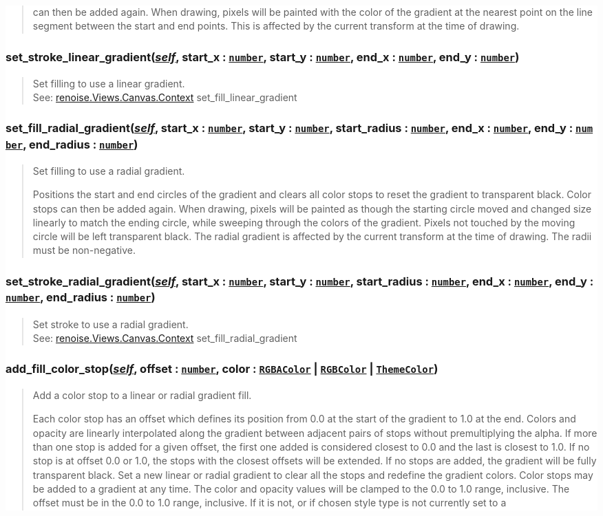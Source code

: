 > can then be added again. When drawing, pixels will be painted with
> the color of the gradient at the nearest point on the line segment
> between the start and end points. This is affected by the current
> transform at the time of drawing.
### set_stroke_linear_gradient([*self*](../../API/builtins/self.md), start_x : [`number`](../../API/builtins/number.md), start_y : [`number`](../../API/builtins/number.md), end_x : [`number`](../../API/builtins/number.md), end_y : [`number`](../../API/builtins/number.md))<a name="set_stroke_linear_gradient"></a>
> Set filling to use a linear gradient.<br>
> See: [renoise.Views.Canvas.Context](file:///c%3A/Users/emuell/Development/Renoise-XRNX/definitions/library/renoise/views/canvas.lua#94#10) set_fill_linear_gradient
### set_fill_radial_gradient([*self*](../../API/builtins/self.md), start_x : [`number`](../../API/builtins/number.md), start_y : [`number`](../../API/builtins/number.md), start_radius : [`number`](../../API/builtins/number.md), end_x : [`number`](../../API/builtins/number.md), end_y : [`number`](../../API/builtins/number.md), end_radius : [`number`](../../API/builtins/number.md))<a name="set_fill_radial_gradient"></a>
> Set filling to use a radial gradient.<br>
> 
> Positions the start and end circles of the gradient and clears all
> color stops to reset the gradient to transparent black. Color stops
> can then be added again. When drawing, pixels will be painted as
> though the starting circle moved and changed size linearly to match
> the ending circle, while sweeping through the colors of the gradient.
> Pixels not touched by the moving circle will be left transparent
> black. The radial gradient is affected by the current transform
> at the time of drawing. The radii must be non-negative.
### set_stroke_radial_gradient([*self*](../../API/builtins/self.md), start_x : [`number`](../../API/builtins/number.md), start_y : [`number`](../../API/builtins/number.md), start_radius : [`number`](../../API/builtins/number.md), end_x : [`number`](../../API/builtins/number.md), end_y : [`number`](../../API/builtins/number.md), end_radius : [`number`](../../API/builtins/number.md))<a name="set_stroke_radial_gradient"></a>
> Set stroke to use a radial gradient.<br>
> See: [renoise.Views.Canvas.Context](file:///c%3A/Users/emuell/Development/Renoise-XRNX/definitions/library/renoise/views/canvas.lua#94#10) set_fill_radial_gradient
### add_fill_color_stop([*self*](../../API/builtins/self.md), offset : [`number`](../../API/builtins/number.md), color : [`RGBAColor`](#RGBAColor) | [`RGBColor`](#RGBColor) | [`ThemeColor`](#ThemeColor))<a name="add_fill_color_stop"></a>
> Add a color stop to a linear or radial gradient fill.<br>
> 
> Each color stop has an offset which defines its position from 0.0 at
> the start of the gradient to 1.0 at the end. Colors and opacity are
> linearly interpolated along the gradient between adjacent pairs of
> stops without premultiplying the alpha. If more than one stop is
> added for a given offset, the first one added is considered closest
> to 0.0 and the last is closest to 1.0. If no stop is at offset 0.0
> or 1.0, the stops with the closest offsets will be extended. If no
> stops are added, the gradient will be fully transparent black. Set a
> new linear or radial gradient to clear all the stops and redefine the
> gradient colors. Color stops may be added to a gradient at any time.
> The color and opacity values will be clamped to the 0.0 to 1.0 range,
> inclusive. The offset must be in the 0.0 to 1.0 range, inclusive.
> If it is not, or if chosen style type is not currently set to a